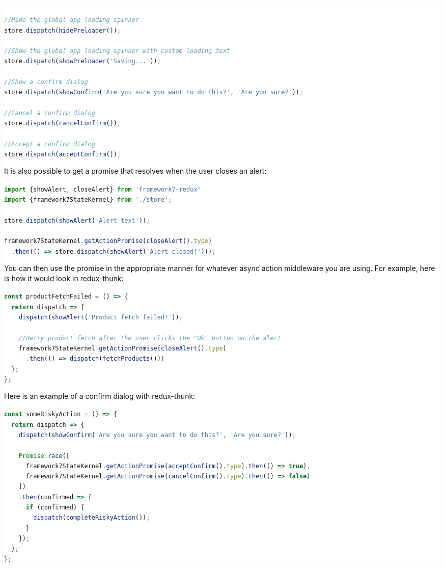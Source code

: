 ```javascript
	
//Hide the global app loading spinner
store.dispatch(hidePreloader());
	
//Show the global app loading spinner with custom loading text
store.dispatch(showPreloader('Saving...'));	

//Show a confirm dialog
store.dispatch(showConfirm('Are you sure you want to do this?', 'Are you sure?'));

//Cancel a confirm dialog
store.dispatch(cancelConfirm());

//Accept a confirm dialog
store.dispatch(acceptConfirm());
```

It is also possible to get a promise that resolves when the user closes an alert:

```javascript
import {showAlert, closeAlert} from 'framework7-redux'
import {framework7StateKernel} from './store';

store.dispatch(showAlert('Alert text'));

framework7StateKernel.getActionPromise(closeAlert().type)
  .then(() => store.dispatch(showAlert('Alert closed!')));
```

You can then use the promise in the appropriate manner for whatever async action middleware you are using. For example, here is how it would look in [redux-thunk](https://github.com/gaearon/redux-thunk):

```javascript
const productFetchFailed = () => {
  return dispatch => {
    dispatch(showAlert('Product fetch failed!'));
    
    //Retry product fetch after the user clicks the "Ok" button on the alert
    framework7StateKernel.getActionPromise(closeAlert().type)
      .then(() => dispatch(fetchProducts()))
  };
};
```

Here is an example of a confirm dialog with redux-thunk:

```javascript
const someRiskyAction = () => {
  return dispatch => {
    dispatch(showConfirm('Are you sure you want to do this?', 'Are you sure?'));

    Promise.race([
      framework7StateKernel.getActionPromise(acceptConfirm().type).then(() => true),
      framework7StateKernel.getActionPromise(cancelConfirm().type).then(() => false)
    ])
    .then(confirmed => {
      if (confirmed) {
        dispatch(completeRiskyAction());
      }
    });
  };
};
```

